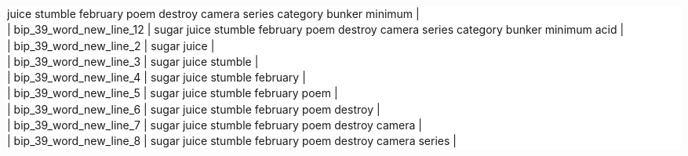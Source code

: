 juice
stumble
february
poem
destroy
camera
series
category
bunker
minimum |  
| bip_39_word_new_line_12 | sugar
juice
stumble
february
poem
destroy
camera
series
category
bunker
minimum
acid |  
| bip_39_word_new_line_2 | sugar
juice |  
| bip_39_word_new_line_3 | sugar
juice
stumble |  
| bip_39_word_new_line_4 | sugar
juice
stumble
february |  
| bip_39_word_new_line_5 | sugar
juice
stumble
february
poem |  
| bip_39_word_new_line_6 | sugar
juice
stumble
february
poem
destroy |  
| bip_39_word_new_line_7 | sugar
juice
stumble
february
poem
destroy
camera |  
| bip_39_word_new_line_8 | sugar
juice
stumble
february
poem
destroy
camera
series |  